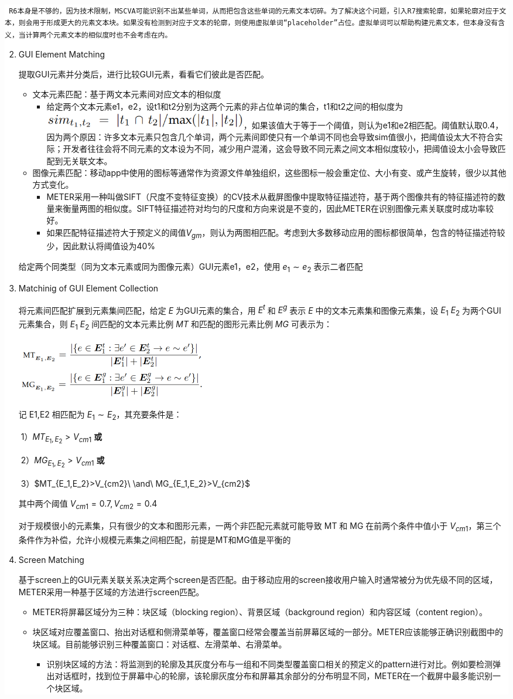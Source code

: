      R6本身是不够的，因为技术限制，MSCVA可能识别不出某些单词，从而把包含这些单词的元素文本切碎。为了解决这个问题，引入R7搜索轮廓，如果轮廓对应于文本，则会用于形成更大的元素文本块。如果没有检测到对应于文本的轮廓，则使用虚拟单词“placeholder”占位。虚拟单词可以帮助构建元素文本，但本身没有含义，当计算两个元素文本的相似度时也不会考虑在内。

2. GUI Element Matching

   提取GUI元素并分类后，进行比较GUI元素，看看它们彼此是否匹配。

   - 文本元素匹配：基于两文本元素间对应文本的相似度
     - 给定两个文本元素e1，e2，设t1和t2分别为这两个元素的非占位单词的集合，t1和t2之间的相似度为<img src="assets/image-20211118125215390.png" alt="image-20211118125215390" style="zoom: 67%;" />，如果该值大于等于一个阈值，则认为e1和e2相匹配。阈值默认取0.4，因为两个原因：许多文本元素只包含几个单词，两个元素间即使只有一个单词不同也会导致sim值很小，把阈值设太大不符合实际；开发者往往会将不同元素的文本设为不同，减少用户混淆，这会导致不同元素之间文本相似度较小，把阈值设太小会导致匹配到无关联文本。
   - 图像元素匹配：移动app中使用的图标等通常作为资源文件单独组织，这些图标一般会重定位、大小有变、或产生旋转，很少以其他方式变化。
     - METER采用一种叫做SIFT（尺度不变特征变换）的CV技术从截屏图像中提取特征描述符，基于两个图像共有的特征描述符的数量来衡量两图的相似度。SIFT特征描述符对均匀的尺度和方向来说是不变的，因此METER在识别图像元素关联度时成功率较好。
     - 如果匹配特征描述符大于预定义的阈值$V_{gm}$，则认为两图相匹配。考虑到大多数移动应用的图标都很简单，包含的特征描述符较少，因此默认将阈值设为40%

   给定两个同类型（同为文本元素或同为图像元素）GUI元素e1，e2，使用 $e_1\sim e_2$ 表示二者匹配

3. Matchinig of GUI Element Collection

   将元素间匹配扩展到元素集间匹配，给定 $E$ 为GUI元素的集合，用 $E^t$ 和 $E^g$ 表示 $E$ 中的文本元素集和图像元素集，设 $E_1\ E_2$ 为两个GUI元素集合，则 $E_1\ E_2$ 间匹配的文本元素比例 $MT$ 和匹配的图形元素比例 $MG$ 可表示为：

   <img src="assets/image-20211118131015623.png" alt="image-20211118131015623" style="zoom:50%;" />

   记 E1,E2 相匹配为 $E_1 \sim E_2$，其充要条件是：

   ​	1）$MT_{E_1,E_2}>V_{cm1}$ **或**

   ​	2）$MG_{E_1,E_2}>V_{cm1}$ **或**

   ​	3）$MT_{E_1,E_2}>V_{cm2}\ \and\ MG_{E_1,E_2}>V_{cm2}$

   其中两个阈值 $V_{cm1}=0.7,V_{cm2}=0.4$

   对于规模很小的元素集，只有很少的文本和图形元素，一两个非匹配元素就可能导致 MT 和 MG 在前两个条件中值小于 $V_{cm1}$，第三个条件作为补偿，允许小规模元素集之间相匹配，前提是MT和MG值是平衡的

4. Screen Matching

   基于screen上的GUI元素关联关系决定两个screen是否匹配。由于移动应用的screen接收用户输入时通常被分为优先级不同的区域，METER采用一种基于区域的方法进行screen匹配。

   - METER将屏幕区域分为三种：块区域（blocking region）、背景区域（background region）和内容区域（content region）。

   - 块区域对应覆盖窗口、抬出对话框和侧滑菜单等，覆盖窗口经常会覆盖当前屏幕区域的一部分。METER应该能够正确识别截图中的块区域。目前能够识别三种覆盖窗口：对话框、左滑菜单、右滑菜单。

     - 识别块区域的方法：将监测到的轮廓及其灰度分布与一组和不同类型覆盖窗口相关的预定义的pattern进行对比。例如要检测弹出对话框时，找到位于屏幕中心的轮廓，该轮廓灰度分布和屏幕其余部分的分布明显不同，METER在一个截屏中最多能识别一个块区域。
